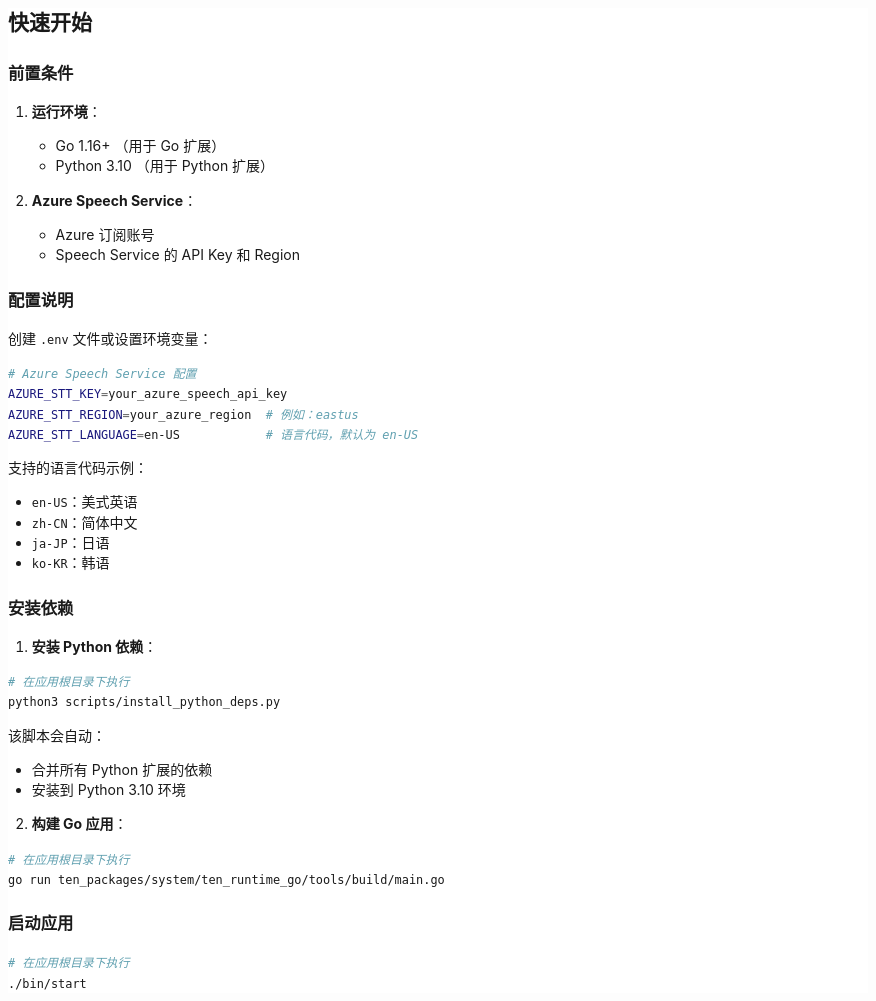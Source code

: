 ## 快速开始

### 前置条件

1. **运行环境**：
   - Go 1.16+ （用于 Go 扩展）
   - Python 3.10 （用于 Python 扩展）

2. **Azure Speech Service**：
   - Azure 订阅账号
   - Speech Service 的 API Key 和 Region

### 配置说明

创建 `.env` 文件或设置环境变量：

```bash
# Azure Speech Service 配置
AZURE_STT_KEY=your_azure_speech_api_key
AZURE_STT_REGION=your_azure_region  # 例如：eastus
AZURE_STT_LANGUAGE=en-US            # 语言代码，默认为 en-US
```

支持的语言代码示例：
- `en-US`：美式英语
- `zh-CN`：简体中文
- `ja-JP`：日语
- `ko-KR`：韩语

### 安装依赖

1. **安装 Python 依赖**：

```bash
# 在应用根目录下执行
python3 scripts/install_python_deps.py
```

该脚本会自动：
- 合并所有 Python 扩展的依赖
- 安装到 Python 3.10 环境

2. **构建 Go 应用**：

```bash
# 在应用根目录下执行
go run ten_packages/system/ten_runtime_go/tools/build/main.go
```

### 启动应用

```bash
# 在应用根目录下执行
./bin/start
```
